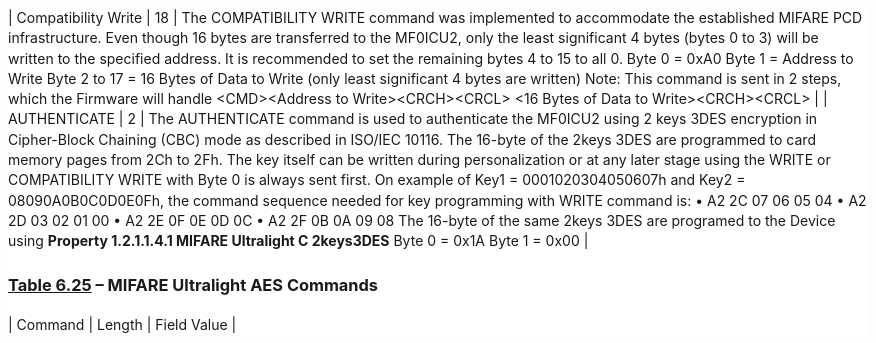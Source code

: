 | Compatibility Write | 18     | The COMPATIBILITY WRITE command was implemented to accommodate the established MIFARE PCD infrastructure. Even though 16 bytes are transferred to the MF0ICU2, only the least significant 4 bytes (bytes 0 to 3) will be written to the specified address. It is recommended to set the remaining bytes 4 to 15 to all 0. Byte 0 = 0xA0 Byte 1 = Address to Write Byte 2 to 17 = 16 Bytes of Data to Write (only least significant 4 bytes are written) Note: This command is sent in 2 steps, which the Firmware will handle \<CMD\>\<Address to Write\>\<CRCH\>\<CRCL\> \<16 Bytes of Data to Write\>\<CRCH\>\<CRCL\>                                                                                                                                                                                                                                                                                                                                                                                                                                                                                                                                                                                                                                                                                                                                                                    |
| AUTHENTICATE        | 2      | The AUTHENTICATE command is used to authenticate the MF0ICU2 using 2 keys 3DES encryption in Cipher-Block Chaining (CBC) mode as described in ISO/IEC 10116. The 16-byte of the 2keys 3DES are programmed to card memory pages from 2Ch to 2Fh. The key itself can be written during personalization or at any later stage using the WRITE or COMPATIBILITY WRITE with Byte 0 is always sent first. On example of Key1 = 0001020304050607h and Key2 = 08090A0B0C0D0E0Fh, the command sequence needed for key programming with WRITE command is: • A2 2C 07 06 05 04 • A2 2D 03 02 01 00 • A2 2E 0F 0E 0D 0C • A2 2F 0B 0A 09 08 The 16-byte of the same 2keys 3DES are programed to the Device using **Property 1.2.1.1.4.1 MIFARE Ultralight C 2keys3DES** Byte 0 = 0x1A Byte 1 = 0x00                                                                                                                                                                                                                                                                                                                                                                                                                                                                                                                                                                                                    |

### [Table 6.25](#table-6-25) – MIFARE Ultralight AES Commands

| Command      | Length | Field Value                                                                                                                                                                                                                                                                                                                                                                                                                                                                                                                                                                                                                                                                                                                                                                                                                                                                                                                                                                                                                                                                                                                                                                                                                                                                                                                                                                                                                                                                                                                                                                                                                                                                                                                                                                                                                                                                                                                                                                                                                                                                                                                                                                          |
